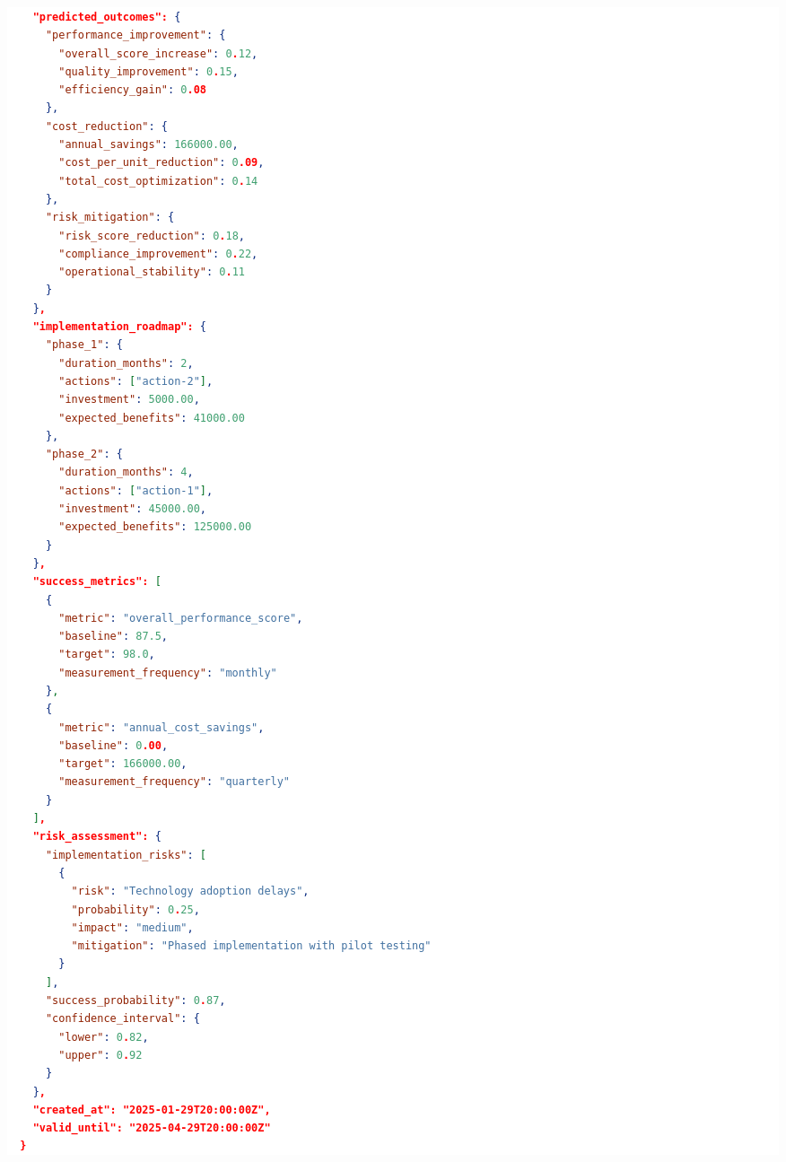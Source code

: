 ```json
    "predicted_outcomes": {
      "performance_improvement": {
        "overall_score_increase": 0.12,
        "quality_improvement": 0.15,
        "efficiency_gain": 0.08
      },
      "cost_reduction": {
        "annual_savings": 166000.00,
        "cost_per_unit_reduction": 0.09,
        "total_cost_optimization": 0.14
      },
      "risk_mitigation": {
        "risk_score_reduction": 0.18,
        "compliance_improvement": 0.22,
        "operational_stability": 0.11
      }
    },
    "implementation_roadmap": {
      "phase_1": {
        "duration_months": 2,
        "actions": ["action-2"],
        "investment": 5000.00,
        "expected_benefits": 41000.00
      },
      "phase_2": {
        "duration_months": 4,
        "actions": ["action-1"],
        "investment": 45000.00,
        "expected_benefits": 125000.00
      }
    },
    "success_metrics": [
      {
        "metric": "overall_performance_score",
        "baseline": 87.5,
        "target": 98.0,
        "measurement_frequency": "monthly"
      },
      {
        "metric": "annual_cost_savings",
        "baseline": 0.00,
        "target": 166000.00,
        "measurement_frequency": "quarterly"
      }
    ],
    "risk_assessment": {
      "implementation_risks": [
        {
          "risk": "Technology adoption delays",
          "probability": 0.25,
          "impact": "medium",
          "mitigation": "Phased implementation with pilot testing"
        }
      ],
      "success_probability": 0.87,
      "confidence_interval": {
        "lower": 0.82,
        "upper": 0.92
      }
    },
    "created_at": "2025-01-29T20:00:00Z",
    "valid_until": "2025-04-29T20:00:00Z"
  }
```